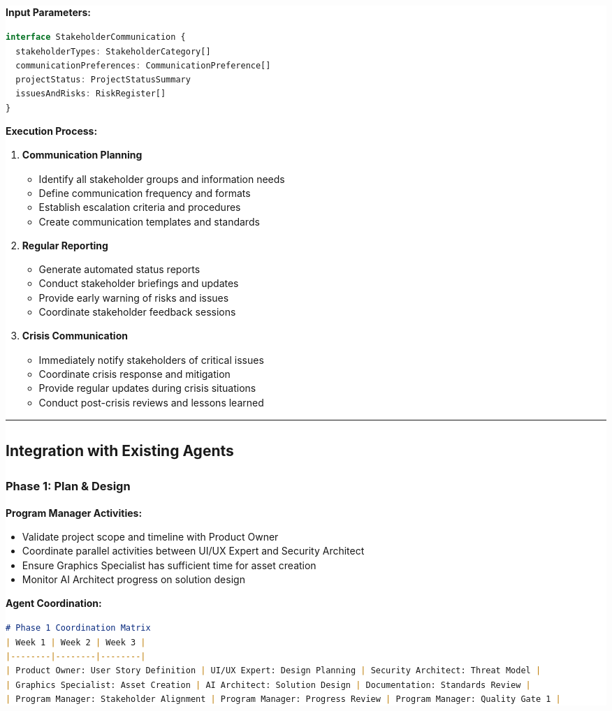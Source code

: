 **Input Parameters:**
```typescript
interface StakeholderCommunication {
  stakeholderTypes: StakeholderCategory[]
  communicationPreferences: CommunicationPreference[]
  projectStatus: ProjectStatusSummary
  issuesAndRisks: RiskRegister[]
}
```

**Execution Process:**
1. **Communication Planning**
   - Identify all stakeholder groups and information needs
   - Define communication frequency and formats
   - Establish escalation criteria and procedures
   - Create communication templates and standards

2. **Regular Reporting**
   - Generate automated status reports
   - Conduct stakeholder briefings and updates
   - Provide early warning of risks and issues
   - Coordinate stakeholder feedback sessions

3. **Crisis Communication**
   - Immediately notify stakeholders of critical issues
   - Coordinate crisis response and mitigation
   - Provide regular updates during crisis situations
   - Conduct post-crisis reviews and lessons learned

---

## Integration with Existing Agents

### Phase 1: Plan & Design
**Program Manager Activities:**
- Validate project scope and timeline with Product Owner
- Coordinate parallel activities between UI/UX Expert and Security Architect
- Ensure Graphics Specialist has sufficient time for asset creation
- Monitor AI Architect progress on solution design

**Agent Coordination:**
```markdown
# Phase 1 Coordination Matrix
| Week 1 | Week 2 | Week 3 |
|--------|--------|--------|
| Product Owner: User Story Definition | UI/UX Expert: Design Planning | Security Architect: Threat Model |
| Graphics Specialist: Asset Creation | AI Architect: Solution Design | Documentation: Standards Review |
| Program Manager: Stakeholder Alignment | Program Manager: Progress Review | Program Manager: Quality Gate 1 |
```
